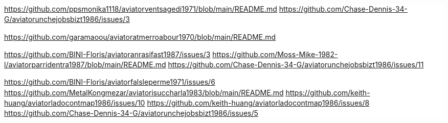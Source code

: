 
https://github.com/ppsmonika1118/aviatorventsagedi1971/blob/main/README.md
https://github.com/Chase-Dennis-34-G/aviatorunchejobsbizt1986/issues/3

https://github.com/garamaoou/aviatoratmerroabour1970/blob/main/README.md

https://github.com/BINI-Floris/aviatoranrasifast1987/issues/3
https://github.com/Moss-Mike-1982-l/aviatorparridentra1987/blob/main/README.md
https://github.com/Chase-Dennis-34-G/aviatorunchejobsbizt1986/issues/11

https://github.com/BINI-Floris/aviatorfalsleperme1971/issues/6
https://github.com/MetalKongmezar/aviatorisuccharla1983/blob/main/README.md
https://github.com/keith-huang/aviatorladocontmap1986/issues/10
https://github.com/keith-huang/aviatorladocontmap1986/issues/8
https://github.com/Chase-Dennis-34-G/aviatorunchejobsbizt1986/issues/5
